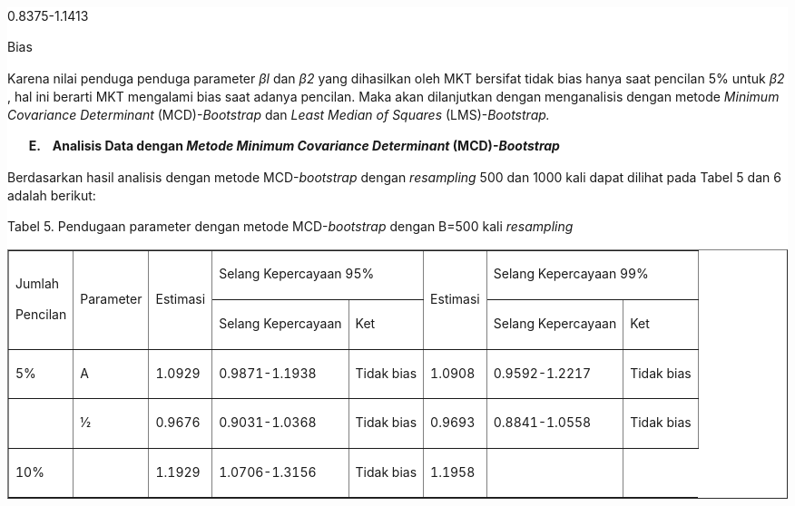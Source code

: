 <p><span class="font4">0.8375-1.1413</span></p></td><td style="vertical-align:bottom;">
<p><span class="font4">Bias</span></p></td></tr>
</table>
<p><span class="font9">Karena nilai penduga penduga parameter </span><span class="font9" style="font-style:italic;">βl </span><span class="font9">dan </span><span class="font9" style="font-style:italic;">β2</span><span class="font9"> yang dihasilkan oleh MKT bersifat tidak bias hanya saat pencilan 5% untuk </span><span class="font9" style="font-style:italic;">β2</span><span class="font9"> , hal ini berarti MKT mengalami bias saat adanya pencilan. Maka akan dilanjutkan dengan menganalisis dengan metode </span><span class="font9" style="font-style:italic;">Minimum Covariance Determinant</span><span class="font9"> (MCD)-</span><span class="font9" style="font-style:italic;">Bootstrap</span><span class="font9"> dan </span><span class="font9" style="font-style:italic;">Least Median of Squares</span><span class="font9"> (LMS)-</span><span class="font9" style="font-style:italic;">Bootstrap.</span></p>
<ul style="list-style:none;"><li>
<p><span class="font9" style="font-weight:bold;">E. &nbsp;&nbsp;&nbsp;Analisis Data dengan </span><span class="font9" style="font-weight:bold;font-style:italic;">Metode Minimum Covariance Determinant</span><span class="font9" style="font-weight:bold;"> (MCD)-</span><span class="font9" style="font-weight:bold;font-style:italic;">Bootstrap</span></p></li></ul>
<p><span class="font9">Berdasarkan hasil analisis dengan metode MCD-</span><span class="font9" style="font-style:italic;">bootstrap</span><span class="font9"> dengan </span><span class="font9" style="font-style:italic;">resampling</span><span class="font9"> 500 dan 1000 kali dapat dilihat pada Tabel 5 dan 6 adalah berikut:</span></p>
<p><span class="font8">Tabel 5. Pendugaan parameter dengan metode MCD-</span><span class="font8" style="font-style:italic;">bootstrap</span><span class="font8"> dengan B=500 kali </span><span class="font8" style="font-style:italic;">resampling</span></p>
<table border="1">
<tr><td rowspan="2" style="vertical-align:middle;">
<p><span class="font6">Jumlah</span></p>
<p><span class="font6">Pencilan</span></p></td><td rowspan="2" style="vertical-align:middle;">
<p><span class="font6">Parameter</span></p></td><td rowspan="2" style="vertical-align:middle;">
<p><span class="font6">Estimasi</span></p></td><td colspan="2" style="vertical-align:bottom;">
<p><span class="font6">Selang Kepercayaan 95%</span></p></td><td rowspan="2" style="vertical-align:middle;">
<p><span class="font6">Estimasi</span></p></td><td colspan="2" style="vertical-align:bottom;">
<p><span class="font6">Selang Kepercayaan 99%</span></p></td></tr>
<tr><td style="vertical-align:bottom;">
<p><span class="font6">Selang Kepercayaan</span></p></td><td style="vertical-align:middle;">
<p><span class="font6">Ket</span></p></td><td style="vertical-align:bottom;">
<p><span class="font6">Selang Kepercayaan</span></p></td><td style="vertical-align:middle;">
<p><span class="font6">Ket</span></p></td></tr>
<tr><td style="vertical-align:bottom;">
<p><span class="font6">5%</span></p></td><td style="vertical-align:bottom;">
<p><span class="font6">A</span></p></td><td style="vertical-align:bottom;">
<p><span class="font6">1.0929</span></p></td><td style="vertical-align:bottom;">
<p><span class="font6">0.9871-1.1938</span></p></td><td style="vertical-align:bottom;">
<p><span class="font6">Tidak bias</span></p></td><td style="vertical-align:bottom;">
<p><span class="font6">1.0908</span></p></td><td style="vertical-align:bottom;">
<p><span class="font6">0.9592-1.2217</span></p></td><td style="vertical-align:bottom;">
<p><span class="font6">Tidak bias</span></p></td></tr>
<tr><td style="vertical-align:top;"></td><td style="vertical-align:bottom;">
<p><span class="font6">½</span></p></td><td style="vertical-align:bottom;">
<p><span class="font6">0.9676</span></p></td><td style="vertical-align:bottom;">
<p><span class="font6">0.9031-1.0368</span></p></td><td style="vertical-align:bottom;">
<p><span class="font6">Tidak bias</span></p></td><td style="vertical-align:bottom;">
<p><span class="font6">0.9693</span></p></td><td style="vertical-align:bottom;">
<p><span class="font6">0.8841-1.0558</span></p></td><td style="vertical-align:bottom;">
<p><span class="font6">Tidak bias</span></p></td></tr>
<tr><td style="vertical-align:middle;">
<p><span class="font6">10%</span></p></td><td style="vertical-align:top;"></td><td style="vertical-align:middle;">
<p><span class="font6">1.1929</span></p></td><td style="vertical-align:middle;">
<p><span class="font6">1.0706-1.3156</span></p></td><td style="vertical-align:middle;">
<p><span class="font6">Tidak bias</span></p></td><td style="vertical-align:middle;">
<p><span class="font6">1.1958</span></p></td><td style="vertical-align:middle;">